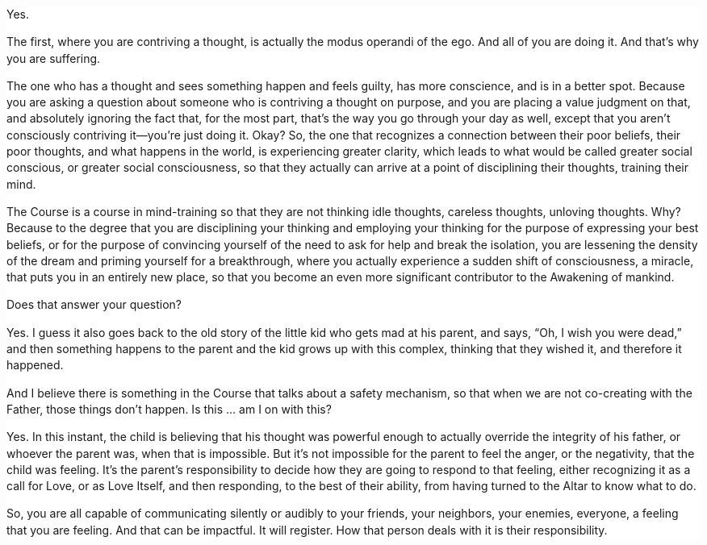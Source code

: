 Yes.

The first, where you are contriving a thought, is actually the modus
operandi of the ego. And all of you are doing it. And that&rsquo;s why
you are suffering.

The one who has a thought and sees something happen and feels guilty,
has more conscience, and is in a better spot. Because you are asking a
question about someone who is contriving a thought on purpose, and you
are placing a value judgment on that, and absolutely ignoring the fact
that, for the most part, that&rsquo;s the way you go through your day as
well, except that you aren&rsquo;t consciously contriving
it&mdash;you&rsquo;re just doing it.  Okay? So, the one that recognizes
a connection between their poor beliefs, their poor thoughts, and what
happens in the world, is experiencing greater clarity, which leads to
what would be called greater social conscious, or greater social
consciousness, so that they actually can arrive at a point of
disciplining their thoughts, training their mind.

The Course is a course in mind-training so that they are not thinking
idle thoughts, careless thoughts, unloving thoughts. Why? Because to the
degree that you are disciplining your thinking and employing your
thinking for the purpose of expressing your best beliefs, or for the
purpose of convincing yourself of the need to ask for help and break the
isolation, you are lessening the density of the dream and priming
yourself for a breakthrough, where you actually experience a sudden shift
of consciousness, a miracle, that puts you in an entirely new place, so
that you become an even more significant contributor to the Awakening of
mankind.

Does that answer your question?

<div markdown="1" class="well person">
Yes. I guess it also goes back to the old story of the little kid who
gets mad at his parent, and says, &ldquo;Oh, I wish you were
dead,&rdquo; and then something happens to the parent and the kid grows
up with this complex, thinking that they wished it, and therefore it
happened.

And I believe there is something in the Course that talks about a safety
mechanism, so that when we are not co-creating with the Father, those
things don&rsquo;t happen. Is this &hellip; am I on with this?
</div>

Yes. In this instant, the child is believing that his thought was
powerful enough to actually override the integrity of his father, or
whoever the parent was, when that is impossible. But it&rsquo;s not
impossible for the parent to feel the anger, or the negativity, that the
child was feeling. It&rsquo;s the parent&rsquo;s responsibility to
decide how they are going to respond to that feeling, either recognizing
it as a call for Love, or as Love Itself, and then responding, to the
best of their ability, from having turned to the Altar to know what to
do.

So, you are all capable of communicating silently or audibly to your
friends, your neighbors, your enemies, everyone, a feeling that you are
feeling. And that can be impactful. It will register. How that person
deals with it is their responsibility.
